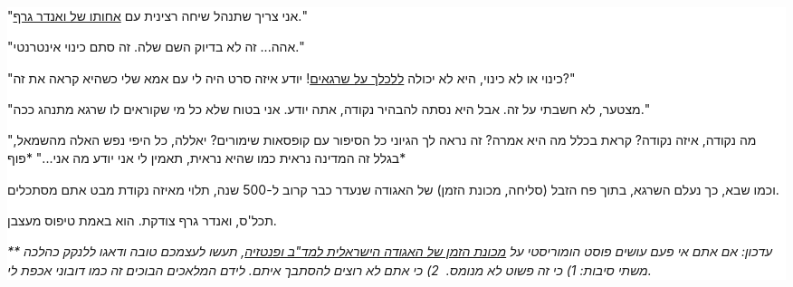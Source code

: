 "אני צריך שתנהל שיחה רצינית עם <a href="https://vandersister.wordpress.com/" target="_blank" rel="noopener noreferrer">אחותו של ואנדר גרף</a>."

"אהה... זה לא בדיוק השם שלה. זה סתם כינוי אינטרנטי."

"כינוי או לא כינוי, היא לא יכולה <a href="https://vandersister.wordpress.com/2015/09/04/%D7%94%D7%A9%D7%A8%D7%92%D7%90-%D7%A7%D7%95%D7%95%D7%99%D7%9D-%D7%9C%D7%93%D7%9E%D7%95%D7%AA%D7%95/" target="_blank" rel="noopener noreferrer">ללכלך על שרגאים</a>! יודע איזה סרט היה לי עם אמא שלי כשהיא קראה את זה?"

"מצטער, לא חשבתי על זה. אבל היא נסתה להבהיר נקודה, אתה יודע. אני בטוח שלא כל מי שקוראים לו שרגא מתנהג ככה."

"מה נקודה, איזה נקודה? קראת בכלל מה היא אמרה? זה נראה לך הגיוני כל הסיפור עם קופסאות שימורים? יאללה, כל היפי נפש האלה מהשמאל, בגלל זה המדינה נראית כמו שהיא נראית, תאמין לי אני יודע מה אני..." \*פוף\*

וכמו שבא, כך נעלם השרגא, בתוך פח הזבל (סליחה, מכונת הזמן) של האגודה שנעדר כבר קרוב ל-500 שנה, תלוי מאיזה נקודת מבט אתם מסתכלים.

תכל'ס, ואנדר גרף צודקת. הוא באמת טיפוס מעצבן.

_** עדכון: אם אתם אי פעם עושים פוסט הומוריסטי על <a href="https://www.facebook.com/%D7%9E%D7%9B%D7%95%D7%A0%D7%AA-%D7%94%D7%96%D7%9E%D7%9F-%D7%A9%D7%9C-%D7%90%D7%92%D7%95%D7%93%D7%94-%D7%99%D7%A9%D7%A8%D7%90%D7%9C%D7%99%D7%AA-%D7%9C%D7%9E%D7%93%D7%A2-%D7%91%D7%93%D7%99%D7%95%D7%A0%D7%99-%D7%95%D7%9C%D7%A4%D7%A0%D7%98%D7%96%D7%99%D7%94-789146407833880/timeline/" target="_blank" rel="noopener noreferrer">מכונת הזמן של האגודה הישראלית למד"ב ופנטזיה</a>, תעשו לעצמכם טובה ודאגו ללנקק כהלכה משתי סיבות: 1) כי זה פשוט לא מנומס.  2) כי אתם לא רוצים להסתבך איתם. לידם המלאכים הבוכים זה כמו דובוני אכפת לי._

 [1]: /images/2015/10/tardisdeloreanoriginal.jpg
 [2]: /images/2015/10/doctor_who_back_to_the_future_by_ratgirlstudios-d45ochp.jpeg
 [3]: /images/2015/10/image-9156835-9798-fc-550x550-silver.jpg